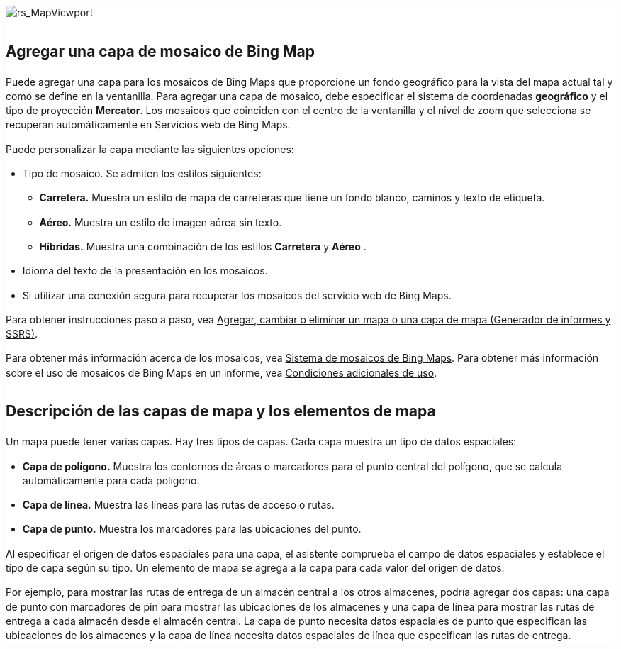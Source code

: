  ![rs_MapViewport](../../reporting-services/report-design/media/rs-mapviewport.gif "rs_MapViewport")  
  
##  <a name="adding-a-bing-map-tiles-layer"></a><a name="TileLayer"></a> Agregar una capa de mosaico de Bing Map  
 Puede agregar una capa para los mosaicos de Bing Maps que proporcione un fondo geográfico para la vista del mapa actual tal y como se define en la ventanilla. Para agregar una capa de mosaico, debe especificar el sistema de coordenadas **geográfico** y el tipo de proyección **Mercator**. Los mosaicos que coinciden con el centro de la ventanilla y el nivel de zoom que selecciona se recuperan automáticamente en Servicios web de Bing Maps.  
  
 Puede personalizar la capa mediante las siguientes opciones:  
  
-   Tipo de mosaico. Se admiten los estilos siguientes:  
  
    -   **Carretera.** Muestra un estilo de mapa de carreteras que tiene un fondo blanco, caminos y texto de etiqueta.  
  
    -   **Aéreo.** Muestra un estilo de imagen aérea sin texto.  
  
    -   **Híbridas.** Muestra una combinación de los estilos **Carretera** y **Aéreo** .  
  
-   Idioma del texto de la presentación en los mosaicos.  
  
-   Si utilizar una conexión segura para recuperar los mosaicos del servicio web de Bing Maps.  
  
 Para obtener instrucciones paso a paso, vea [Agregar, cambiar o eliminar un mapa o una capa de mapa &#40;Generador de informes y SSRS&#41;](../../reporting-services/report-design/add-change-or-delete-a-map-or-map-layer-report-builder-and-ssrs.md).  
  
 Para obtener más información acerca de los mosaicos, vea [Sistema de mosaicos de Bing Maps](/bingmaps/articles/bing-maps-tile-system). Para obtener más información sobre el uso de mosaicos de Bing Maps en un informe, vea [Condiciones adicionales de uso](https://go.microsoft.com/fwlink/?LinkId=151371).  
  
##  <a name="understanding-map-layers-and-map-elements"></a><a name="MapLayers"></a> Descripción de las capas de mapa y los elementos de mapa  
 Un mapa puede tener varias capas. Hay tres tipos de capas. Cada capa muestra un tipo de datos espaciales:  
  
-   **Capa de polígono.** Muestra los contornos de áreas o marcadores para el punto central del polígono, que se calcula automáticamente para cada polígono.  
  
-   **Capa de línea.** Muestra las líneas para las rutas de acceso o rutas.  
  
-   **Capa de punto.** Muestra los marcadores para las ubicaciones del punto.  
  
 Al especificar el origen de datos espaciales para una capa, el asistente comprueba el campo de datos espaciales y establece el tipo de capa según su tipo. Un elemento de mapa se agrega a la capa para cada valor del origen de datos.  
  
 Por ejemplo, para mostrar las rutas de entrega de un almacén central a los otros almacenes, podría agregar dos capas: una capa de punto con marcadores de pin para mostrar las ubicaciones de los almacenes y una capa de línea para mostrar las rutas de entrega a cada almacén desde el almacén central. La capa de punto necesita datos espaciales de punto que especifican las ubicaciones de los almacenes y la capa de línea necesita datos espaciales de línea que especifican las rutas de entrega.  
  
